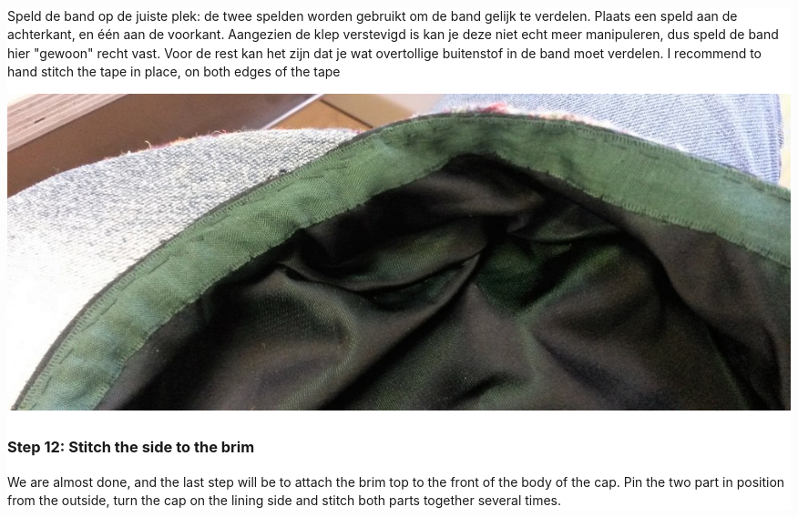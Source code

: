 Speld de band op de juiste plek: de twee spelden worden gebruikt om de band gelijk te verdelen. Plaats een speld aan de achterkant, en één aan de voorkant. Aangezien de klep verstevigd is kan je deze niet echt meer manipuleren, dus speld de band hier "gewoon" recht vast. Voor de rest kan het zijn dat je wat overtollige buitenstof in de band moet verdelen. I recommend to hand stitch the tape in place, on both edges of the tape

![Both edges of the tape are slip stitched, and the edge of the cap is top stitched](step13.jpg)

### Step 12: Stitch the side to the brim

We are almost done, and the last step will be to attach the brim top to the front of the body of the cap. Pin the two part in position from the outside, turn the cap on the lining side and stitch both parts together several times.
